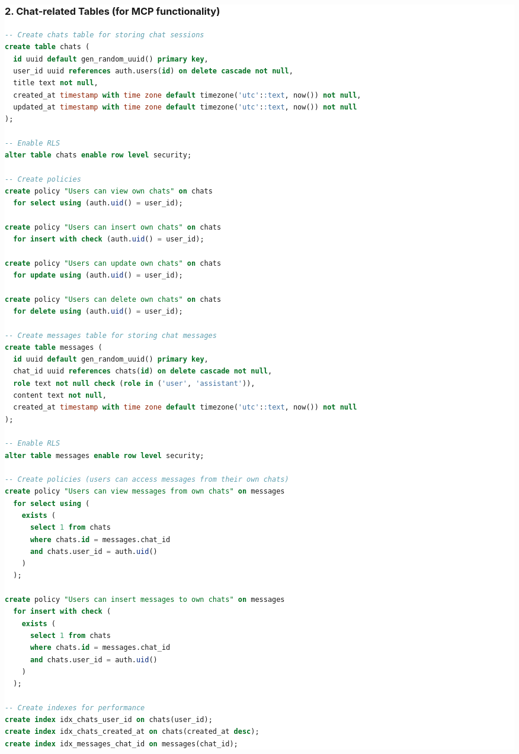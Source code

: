 ### 2. Chat-related Tables (for MCP functionality)

```sql
-- Create chats table for storing chat sessions
create table chats (
  id uuid default gen_random_uuid() primary key,
  user_id uuid references auth.users(id) on delete cascade not null,
  title text not null,
  created_at timestamp with time zone default timezone('utc'::text, now()) not null,
  updated_at timestamp with time zone default timezone('utc'::text, now()) not null
);

-- Enable RLS
alter table chats enable row level security;

-- Create policies
create policy "Users can view own chats" on chats
  for select using (auth.uid() = user_id);

create policy "Users can insert own chats" on chats
  for insert with check (auth.uid() = user_id);

create policy "Users can update own chats" on chats
  for update using (auth.uid() = user_id);

create policy "Users can delete own chats" on chats
  for delete using (auth.uid() = user_id);

-- Create messages table for storing chat messages
create table messages (
  id uuid default gen_random_uuid() primary key,
  chat_id uuid references chats(id) on delete cascade not null,
  role text not null check (role in ('user', 'assistant')),
  content text not null,
  created_at timestamp with time zone default timezone('utc'::text, now()) not null
);

-- Enable RLS
alter table messages enable row level security;

-- Create policies (users can access messages from their own chats)
create policy "Users can view messages from own chats" on messages
  for select using (
    exists (
      select 1 from chats 
      where chats.id = messages.chat_id 
      and chats.user_id = auth.uid()
    )
  );

create policy "Users can insert messages to own chats" on messages
  for insert with check (
    exists (
      select 1 from chats 
      where chats.id = messages.chat_id 
      and chats.user_id = auth.uid()
    )
  );

-- Create indexes for performance
create index idx_chats_user_id on chats(user_id);
create index idx_chats_created_at on chats(created_at desc);
create index idx_messages_chat_id on messages(chat_id);
```